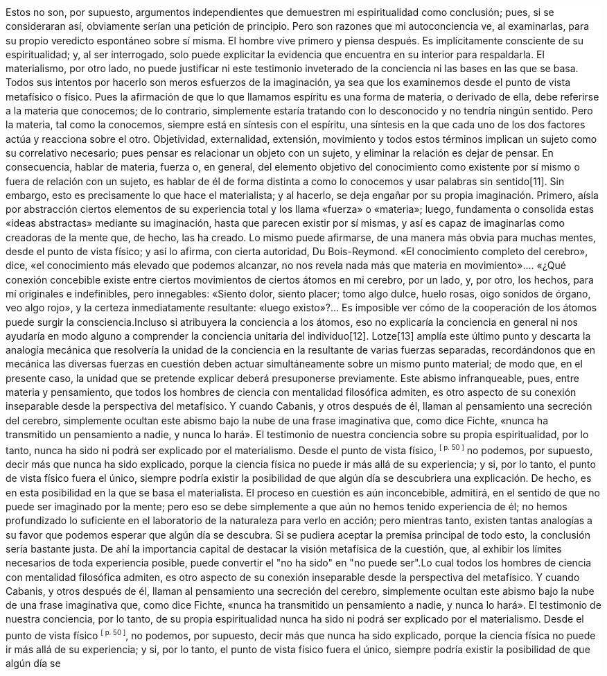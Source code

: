 Estos no son, por supuesto, argumentos independientes que demuestren mi espiritualidad como conclusión; pues, si se consideraran así, obviamente serían una petición de principio. Pero son razones que mi autoconciencia ve, al examinarlas, para su propio veredicto espontáneo sobre sí misma. El hombre vive primero y piensa después. Es implícitamente consciente de su espiritualidad; y, al ser interrogado, solo puede explicitar la evidencia que encuentra en su interior para respaldarla. El materialismo, por otro lado, no puede justificar ni este testimonio inveterado de la conciencia ni las bases en las que se basa. Todos sus intentos por hacerlo son meros esfuerzos de la imaginación, ya sea que los examinemos desde el punto de vista metafísico o físico. Pues la afirmación de que lo que llamamos espíritu es una forma de materia, o derivado de ella, debe referirse a la materia que conocemos; de lo contrario, simplemente estaría tratando con lo desconocido y no tendría ningún sentido. Pero la materia, tal como la conocemos, siempre está en síntesis con el espíritu, una síntesis en la que cada uno de los dos factores actúa y reacciona sobre el otro. Objetividad, externalidad, extensión, movimiento y todos estos términos implican un sujeto como su correlativo necesario; pues pensar es relacionar un objeto con un sujeto, y eliminar la relación es dejar de pensar. En consecuencia, hablar de materia, fuerza o, en general, del elemento objetivo del conocimiento como existente por sí mismo o fuera de relación con un sujeto, es hablar de él de forma distinta a como lo conocemos y usar palabras sin sentido[11]. Sin embargo, esto es precisamente lo que hace el materialista; y al hacerlo, se deja engañar por su propia imaginación. Primero, aísla por abstracción ciertos elementos de su experiencia total y los llama «fuerza» o «materia»; luego, fundamenta o consolida estas «ideas abstractas» mediante su imaginación, hasta que parecen existir por sí mismas, y así es capaz de imaginarlas como creadoras de la mente que, de hecho, las ha creado. Lo mismo puede afirmarse, de una manera más obvia para muchas mentes, desde el punto de vista físico; y así lo afirma, con cierta autoridad, Du Bois-Reymond. «El conocimiento completo del cerebro», dice, «el conocimiento más elevado que podemos alcanzar, no nos revela nada más que materia en movimiento».… «¿Qué conexión concebible existe entre ciertos movimientos de ciertos átomos en mi cerebro, por un lado, y, por otro, los hechos, para mí originales e indefinibles, pero innegables: «Siento dolor, siento placer; tomo algo dulce, huelo rosas, oigo sonidos de órgano, veo algo rojo», y la certeza inmediatamente resultante: «luego existo»?… Es imposible ver cómo de la cooperación de los átomos puede surgir la consciencia.Incluso si atribuyera la conciencia a los átomos, eso no explicaría la conciencia en general ni nos ayudaría en modo alguno a comprender la conciencia unitaria del individuo[12]. Lotze[13] amplía este último punto y descarta la analogía mecánica que resolvería la unidad de la conciencia en la resultante de varias fuerzas separadas, recordándonos que en mecánica las diversas fuerzas en cuestión deben actuar simultáneamente sobre un mismo punto material; de modo que, en el presente caso, la unidad que se pretende explicar deberá presuponerse previamente. Este abismo infranqueable, pues, entre materia y pensamiento, que todos los hombres de ciencia con mentalidad filosófica admiten, es otro aspecto de su conexión inseparable desde la perspectiva del metafísico. Y cuando Cabanis, y otros después de él, llaman al pensamiento una secreción del cerebro, simplemente ocultan este abismo bajo la nube de una frase imaginativa que, como dice Fichte, «nunca ha transmitido un pensamiento a nadie, y nunca lo hará». El testimonio de nuestra conciencia sobre su propia espiritualidad, por lo tanto, nunca ha sido ni podrá ser explicado por el materialismo. Desde el punto de vista físico, <span id="p50"><sup><small>[ p. 50 ]</small></sup></span> no podemos, por supuesto, decir más que nunca ha sido explicado, porque la ciencia física no puede ir más allá de su experiencia; y si, por lo tanto, el punto de vista físico fuera el único, siempre podría existir la posibilidad de que algún día se descubriera una explicación. De hecho, es en esta posibilidad en la que se basa el materialista. El proceso en cuestión es aún inconcebible, admitirá, en el sentido de que no puede ser imaginado por la mente; pero eso se debe simplemente a que aún no hemos tenido experiencia de él; no hemos profundizado lo suficiente en el laboratorio de la naturaleza para verlo en acción; pero mientras tanto, existen tantas analogías a su favor que podemos esperar que algún día se descubra. Si se pudiera aceptar la premisa principal de todo esto, la conclusión sería bastante justa. De ahí la importancia capital de destacar la visión metafísica de la cuestión, que, al exhibir los límites necesarios de toda experiencia posible, puede convertir el "no ha sido" en "no puede ser".Lo cual todos los hombres de ciencia con mentalidad filosófica admiten, es otro aspecto de su conexión inseparable desde la perspectiva del metafísico. Y cuando Cabanis, y otros después de él, llaman al pensamiento una secreción del cerebro, simplemente ocultan este abismo bajo la nube de una frase imaginativa que, como dice Fichte, «nunca ha transmitido un pensamiento a nadie, y nunca lo hará». El testimonio de nuestra conciencia, por lo tanto, de su propia espiritualidad nunca ha sido ni podrá ser explicado por el materialismo. Desde el punto de vista físico <span id="p50"><sup><small>[ p. 50 ]</small></sup></span>, no podemos, por supuesto, decir más que nunca ha sido explicado, porque la ciencia física no puede ir más allá de su experiencia; y si, por lo tanto, el punto de vista físico fuera el único, siempre podría existir la posibilidad de que algún día se

[^1]: Véase [nota 3](/es/book/John_Richardson_Illingworth/Personality_Human_and_Divine/Notes#note3).
[^2]: Véase [nota 4](/es/book/John_Richardson_Illingworth/Personality_Human_and_Divine/Notes#note4).
[^3]: Véase [nota 5](/es/book/John_Richardson_Illingworth/Personality_Human_and_Divine/Notes#note5).
[^4]: Véase [nota 6](/es/book/John_Richardson_Illingworth/Personality_Human_and_Divine/Notes#note6).
[^5]: Seth, _Hegelianismo y personalidad_, pág. 216.
[^6]: Lotze, _Metaphys_. Artículo 238.
[^7]: Lotze, _Metaphys_. Artículo 244.
[^8]: Véase [nota 7](/es/book/John_Richardson_Illingworth/Personality_Human_and_Divine/Notes#note7).
[^9]: Véase [nota 8](/es/book/John_Richardson_Illingworth/Personality_Human_and_Divine/Notes#note8).
[^10]: Lotze, _Metaphys_. Artículo 49.
[^11]: Véase [nota 9](/es/book/John_Richardson_Illingworth/Personality_Human_and_Divine/Notes#note9).
[^12]: P.d. por Lange, _Hist. de Mat_. pág. 311 (ET).
[^13]: Lotze, _Metaphys_. Artículo 242.
[^14]: Lange, _Hist. de Mat_. ii. pag. 332 (ET).
[^15]: Véase [nota 10](/es/book/John_Richardson_Illingworth/Personality_Human_and_Divine/Notes#note10).
[^16]: Lotze, _Microcosmos_. ix. 4, § 4.